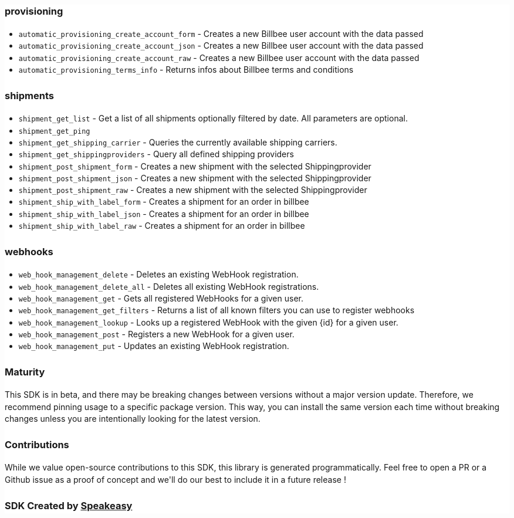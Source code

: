### provisioning

* `automatic_provisioning_create_account_form` - Creates a new Billbee user account with the data passed
* `automatic_provisioning_create_account_json` - Creates a new Billbee user account with the data passed
* `automatic_provisioning_create_account_raw` - Creates a new Billbee user account with the data passed
* `automatic_provisioning_terms_info` - Returns infos about Billbee terms and conditions

### shipments

* `shipment_get_list` - Get a list of all shipments optionally filtered by date. All parameters are optional.
* `shipment_get_ping`
* `shipment_get_shipping_carrier` - Queries the currently available shipping carriers.
* `shipment_get_shippingproviders` - Query all defined shipping providers
* `shipment_post_shipment_form` - Creates a new shipment with the selected Shippingprovider
* `shipment_post_shipment_json` - Creates a new shipment with the selected Shippingprovider
* `shipment_post_shipment_raw` - Creates a new shipment with the selected Shippingprovider
* `shipment_ship_with_label_form` - Creates a shipment for an order in billbee
* `shipment_ship_with_label_json` - Creates a shipment for an order in billbee
* `shipment_ship_with_label_raw` - Creates a shipment for an order in billbee

### webhooks

* `web_hook_management_delete` - Deletes an existing WebHook registration.
* `web_hook_management_delete_all` - Deletes all existing WebHook registrations.
* `web_hook_management_get` - Gets all registered WebHooks for a given user.
* `web_hook_management_get_filters` - Returns a list of all known filters you can use to register webhooks
* `web_hook_management_lookup` - Looks up a registered WebHook with the given {id} for a given user.
* `web_hook_management_post` - Registers a new WebHook for a given user.
* `web_hook_management_put` - Updates an existing WebHook registration.


### Maturity

This SDK is in beta, and there may be breaking changes between versions without a major version update. Therefore, we recommend pinning usage
to a specific package version. This way, you can install the same version each time without breaking changes unless you are intentionally
looking for the latest version.

### Contributions

While we value open-source contributions to this SDK, this library is generated programmatically.
Feel free to open a PR or a Github issue as a proof of concept and we'll do our best to include it in a future release !

### SDK Created by [Speakeasy](https://docs.speakeasyapi.dev/docs/using-speakeasy/client-sdks)

